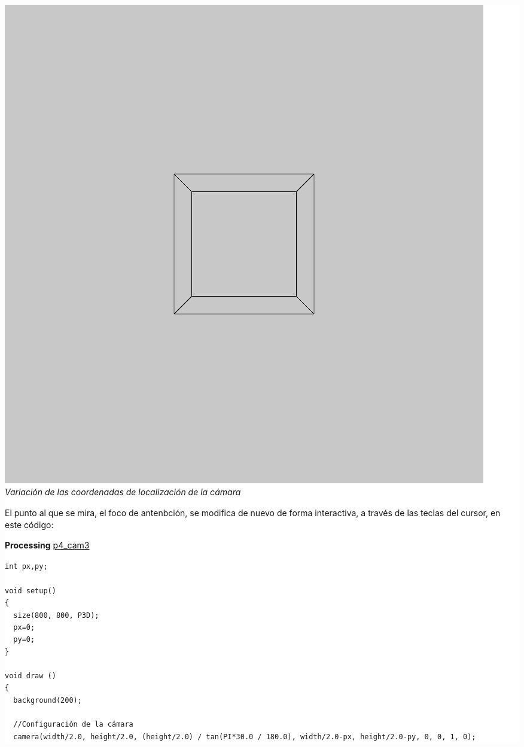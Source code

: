 ![Eye](images/cameraeye.gif)  
*Variación de las coordenadas de localización de la cámara*


El punto al que se mira, el foco de antenbción, se modifica de nuevo de forma interactiva, a través de las teclas del cursor, en este código:

**Processing** [p4_cam3](https://github.com/otsedom/CIU/tree/master/P4/p4_cam3)
```
int px,py;

void setup()
{
  size(800, 800, P3D);  
  px=0;
  py=0;
}

void draw ()
{
  background(200);

  //Configuración de la cámara
  camera(width/2.0, height/2.0, (height/2.0) / tan(PI*30.0 / 180.0), width/2.0-px, height/2.0-py, 0, 0, 1, 0);
```